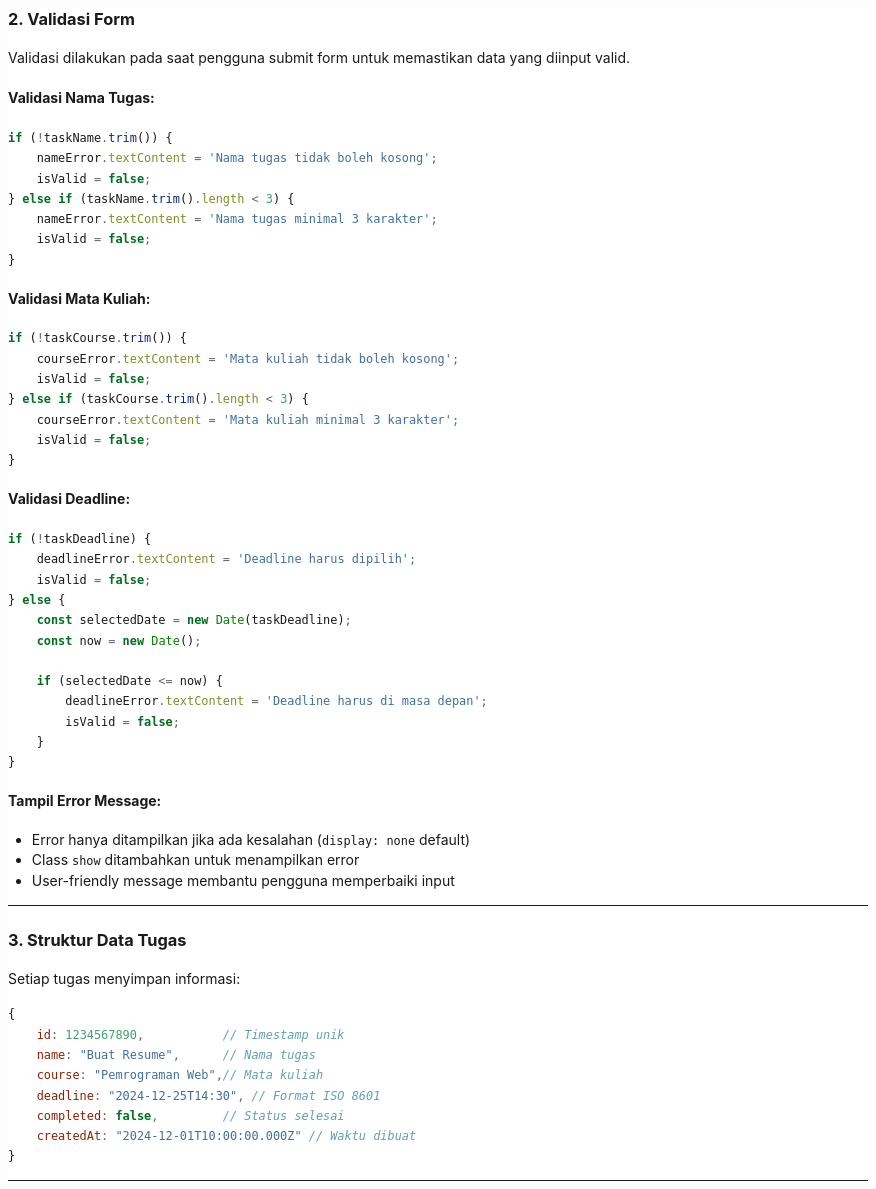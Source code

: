 
### **2. Validasi Form**

Validasi dilakukan pada saat pengguna submit form untuk memastikan data yang diinput valid.

#### **Validasi Nama Tugas:**
```javascript
if (!taskName.trim()) {
    nameError.textContent = 'Nama tugas tidak boleh kosong';
    isValid = false;
} else if (taskName.trim().length < 3) {
    nameError.textContent = 'Nama tugas minimal 3 karakter';
    isValid = false;
}
```

#### **Validasi Mata Kuliah:**
```javascript
if (!taskCourse.trim()) {
    courseError.textContent = 'Mata kuliah tidak boleh kosong';
    isValid = false;
} else if (taskCourse.trim().length < 3) {
    courseError.textContent = 'Mata kuliah minimal 3 karakter';
    isValid = false;
}
```

#### **Validasi Deadline:**
```javascript
if (!taskDeadline) {
    deadlineError.textContent = 'Deadline harus dipilih';
    isValid = false;
} else {
    const selectedDate = new Date(taskDeadline);
    const now = new Date();
    
    if (selectedDate <= now) {
        deadlineError.textContent = 'Deadline harus di masa depan';
        isValid = false;
    }
}
```

#### **Tampil Error Message:**
- Error hanya ditampilkan jika ada kesalahan (`display: none` default)
- Class `show` ditambahkan untuk menampilkan error
- User-friendly message membantu pengguna memperbaiki input

---

### **3. Struktur Data Tugas**

Setiap tugas menyimpan informasi:
```javascript
{
    id: 1234567890,           // Timestamp unik
    name: "Buat Resume",      // Nama tugas
    course: "Pemrograman Web",// Mata kuliah
    deadline: "2024-12-25T14:30", // Format ISO 8601
    completed: false,         // Status selesai
    createdAt: "2024-12-01T10:00:00.000Z" // Waktu dibuat
}
```

---